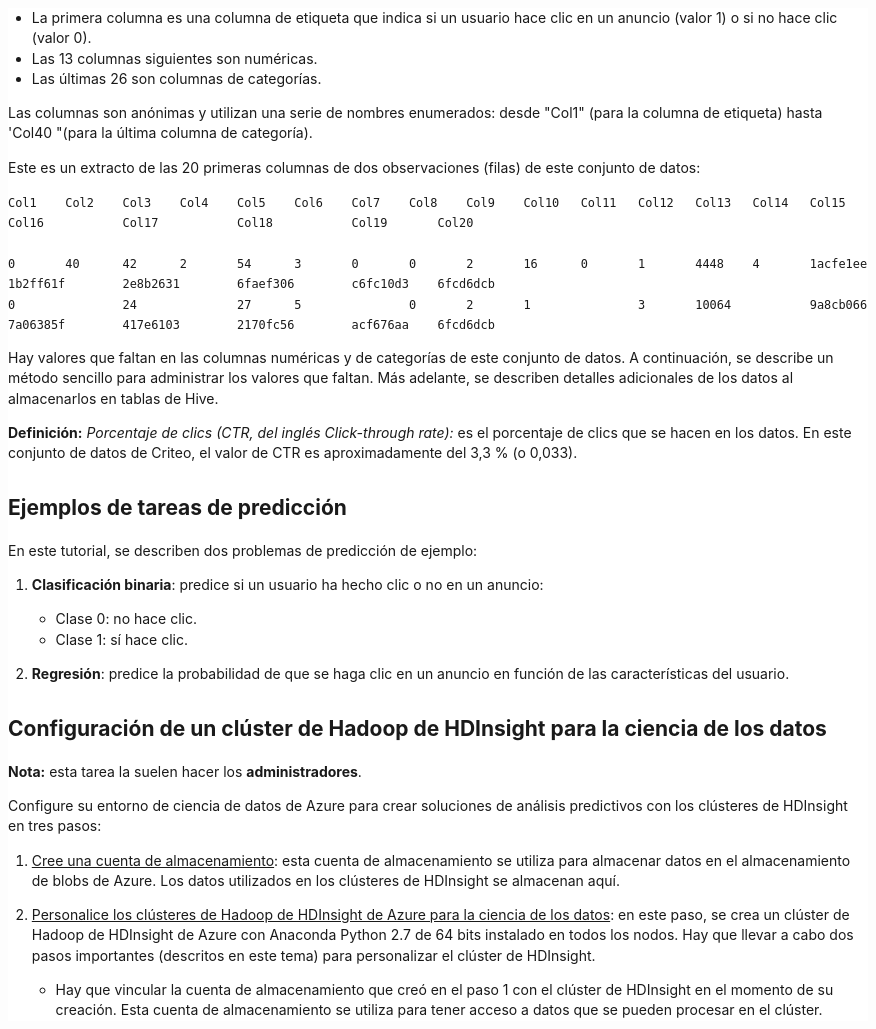 - La primera columna es una columna de etiqueta que indica si un usuario hace clic en un anuncio (valor 1) o si no hace clic (valor 0). 
- Las 13 columnas siguientes son numéricas. 
- Las últimas 26 son columnas de categorías. 

Las columnas son anónimas y utilizan una serie de nombres enumerados: desde "Col1" (para la columna de etiqueta) hasta 'Col40 "(para la última columna de categoría).

Este es un extracto de las 20 primeras columnas de dos observaciones (filas) de este conjunto de datos:

	Col1	Col2	Col3	Col4	Col5	Col6	Col7	Col8	Col9	Col10	Col11	Col12	Col13	Col14	Col15			Col16			Col17			Col18			Col19		Col20	

	0       40      42      2       54      3       0       0       2       16      0       1       4448    4       1acfe1ee        1b2ff61f        2e8b2631        6faef306        c6fc10d3    6fcd6dcb           
	0               24              27      5               0       2       1               3       10064           9a8cb066        7a06385f        417e6103        2170fc56        acf676aa    6fcd6dcb                      

Hay valores que faltan en las columnas numéricas y de categorías de este conjunto de datos. A continuación, se describe un método sencillo para administrar los valores que faltan. Más adelante, se describen detalles adicionales de los datos al almacenarlos en tablas de Hive.

**Definición:** *Porcentaje de clics (CTR, del inglés Click-through rate):* es el porcentaje de clics que se hacen en los datos. En este conjunto de datos de Criteo, el valor de CTR es aproximadamente del 3,3 % (o 0,033).

## <a name="mltasks"></a>Ejemplos de tareas de predicción
En este tutorial, se describen dos problemas de predicción de ejemplo:

1. **Clasificación binaria**: predice si un usuario ha hecho clic o no en un anuncio:
	- Clase 0: no hace clic.
	- Clase 1: sí hace clic.

2. **Regresión**: predice la probabilidad de que se haga clic en un anuncio en función de las características del usuario.


## <a name="setup"></a>Configuración de un clúster de Hadoop de HDInsight para la ciencia de los datos

**Nota:** esta tarea la suelen hacer los **administradores**.

Configure su entorno de ciencia de datos de Azure para crear soluciones de análisis predictivos con los clústeres de HDInsight en tres pasos:

1. [Cree una cuenta de almacenamiento](storage-whatis-account.md): esta cuenta de almacenamiento se utiliza para almacenar datos en el almacenamiento de blobs de Azure. Los datos utilizados en los clústeres de HDInsight se almacenan aquí.

2. [Personalice los clústeres de Hadoop de HDInsight de Azure para la ciencia de los datos](machine-learning-data-science-customize-hadoop-cluster.md): en este paso, se crea un clúster de Hadoop de HDInsight de Azure con Anaconda Python 2.7 de 64 bits instalado en todos los nodos. Hay que llevar a cabo dos pasos importantes (descritos en este tema) para personalizar el clúster de HDInsight.

	* Hay que vincular la cuenta de almacenamiento que creó en el paso 1 con el clúster de HDInsight en el momento de su creación. Esta cuenta de almacenamiento se utiliza para tener acceso a datos que se pueden procesar en el clúster.
